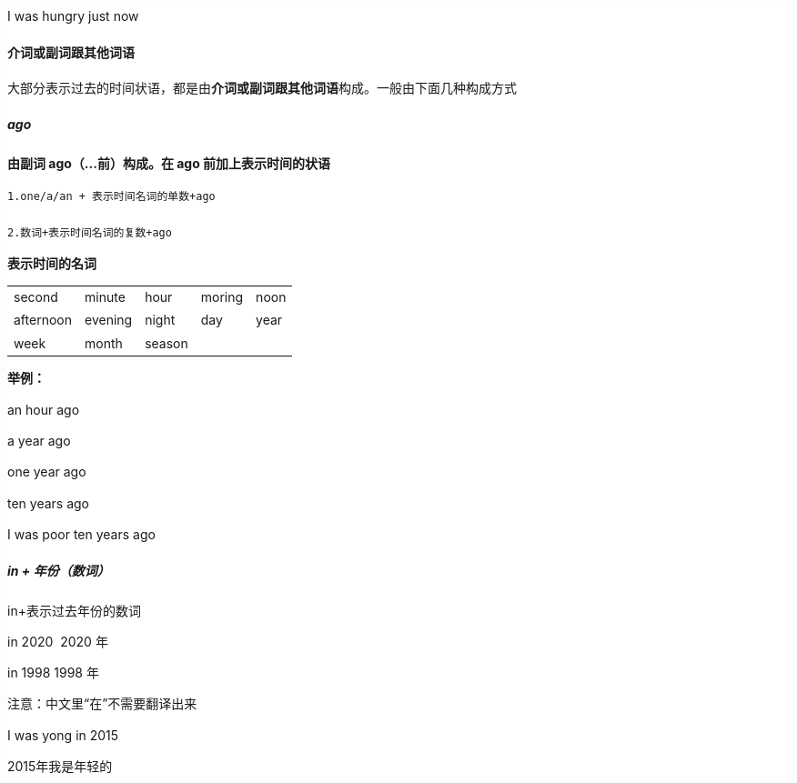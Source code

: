 I was hungry just now

#### 介词或副词跟其他词语

大部分表示过去的时间状语，都是由**介词或副词跟其他词语**构成。一般由下面几种构成方式

##### ago

**由副词 ago（...前）构成。在 ago 前加上表示时间的状语**



```
1.one/a/an + 表示时间名词的单数+ago

2.数词+表示时间名词的复数+ago
```





**表示时间的名词**

|           |         |        |        |      |
| --------- | ------- | ------ | ------ | ---- |
| second    | minute  | hour   | moring | noon |
| afternoon | evening | night  | day    | year |
| week      | month   | season |        |      |

**举例：**

an hour ago

a year ago

one year ago

ten years ago

I was poor ten years ago



##### in + 年份（数词）

in+表示过去年份的数词



in 2020  2020 年

in 1998 1998 年

注意：中文里“在”不需要翻译出来



I was yong in 2015

2015年我是年轻的



